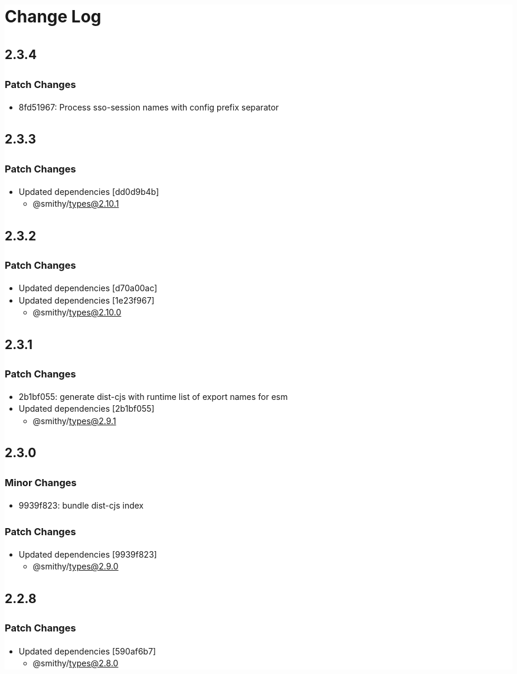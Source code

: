 # Change Log

## 2.3.4

### Patch Changes

- 8fd51967: Process sso-session names with config prefix separator

## 2.3.3

### Patch Changes

- Updated dependencies [dd0d9b4b]
  - @smithy/types@2.10.1

## 2.3.2

### Patch Changes

- Updated dependencies [d70a00ac]
- Updated dependencies [1e23f967]
  - @smithy/types@2.10.0

## 2.3.1

### Patch Changes

- 2b1bf055: generate dist-cjs with runtime list of export names for esm
- Updated dependencies [2b1bf055]
  - @smithy/types@2.9.1

## 2.3.0

### Minor Changes

- 9939f823: bundle dist-cjs index

### Patch Changes

- Updated dependencies [9939f823]
  - @smithy/types@2.9.0

## 2.2.8

### Patch Changes

- Updated dependencies [590af6b7]
  - @smithy/types@2.8.0
